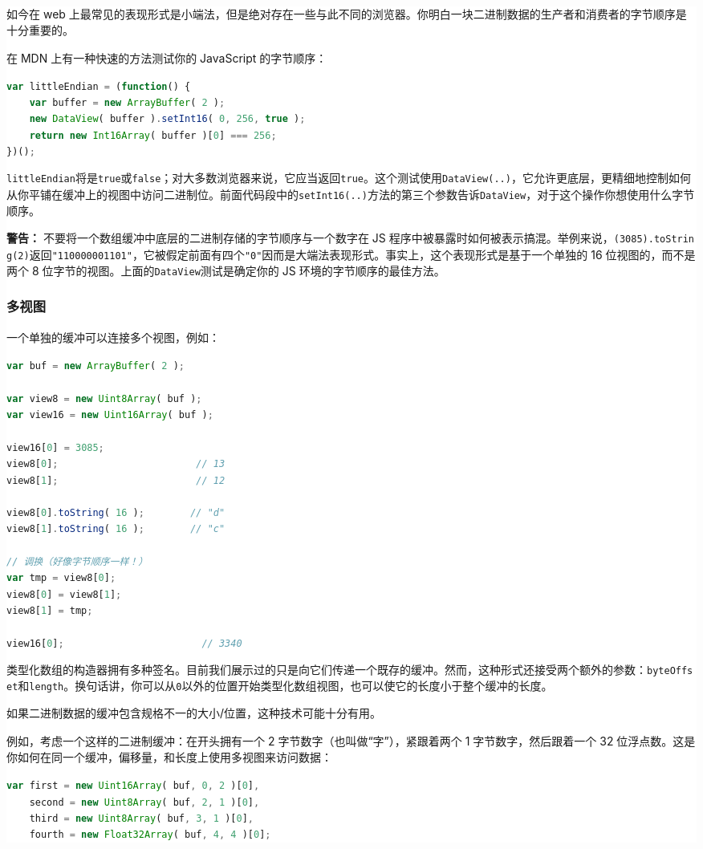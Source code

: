 如今在 web 上最常见的表现形式是小端法，但是绝对存在一些与此不同的浏览器。你明白一块二进制数据的生产者和消费者的字节顺序是十分重要的。

在 MDN 上有一种快速的方法测试你的 JavaScript 的字节顺序：

```js
var littleEndian = (function() {
    var buffer = new ArrayBuffer( 2 );
    new DataView( buffer ).setInt16( 0, 256, true );
    return new Int16Array( buffer )[0] === 256;
})();
```

`littleEndian`将是`true`或`false`；对大多数浏览器来说，它应当返回`true`。这个测试使用`DataView(..)`，它允许更底层，更精细地控制如何从你平铺在缓冲上的视图中访问二进制位。前面代码段中的`setInt16(..)`方法的第三个参数告诉`DataView`，对于这个操作你想使用什么字节顺序。

**警告：** 不要将一个数组缓冲中底层的二进制存储的字节顺序与一个数字在 JS 程序中被暴露时如何被表示搞混。举例来说，`(3085).toString(2)`返回`"110000001101"`，它被假定前面有四个`"0"`因而是大端法表现形式。事实上，这个表现形式是基于一个单独的 16 位视图的，而不是两个 8 位字节的视图。上面的`DataView`测试是确定你的 JS 环境的字节顺序的最佳方法。

### 多视图

一个单独的缓冲可以连接多个视图，例如：

```js
var buf = new ArrayBuffer( 2 );

var view8 = new Uint8Array( buf );
var view16 = new Uint16Array( buf );

view16[0] = 3085;
view8[0];                        // 13
view8[1];                        // 12

view8[0].toString( 16 );        // "d"
view8[1].toString( 16 );        // "c"

// 调换（好像字节顺序一样！）
var tmp = view8[0];
view8[0] = view8[1];
view8[1] = tmp;

view16[0];                        // 3340
```

类型化数组的构造器拥有多种签名。目前我们展示过的只是向它们传递一个既存的缓冲。然而，这种形式还接受两个额外的参数：`byteOffset`和`length`。换句话讲，你可以从`0`以外的位置开始类型化数组视图，也可以使它的长度小于整个缓冲的长度。

如果二进制数据的缓冲包含规格不一的大小/位置，这种技术可能十分有用。

例如，考虑一个这样的二进制缓冲：在开头拥有一个 2 字节数字（也叫做“字”），紧跟着两个 1 字节数字，然后跟着一个 32 位浮点数。这是你如何在同一个缓冲，偏移量，和长度上使用多视图来访问数据：

```js
var first = new Uint16Array( buf, 0, 2 )[0],
    second = new Uint8Array( buf, 2, 1 )[0],
    third = new Uint8Array( buf, 3, 1 )[0],
    fourth = new Float32Array( buf, 4, 4 )[0];
```
